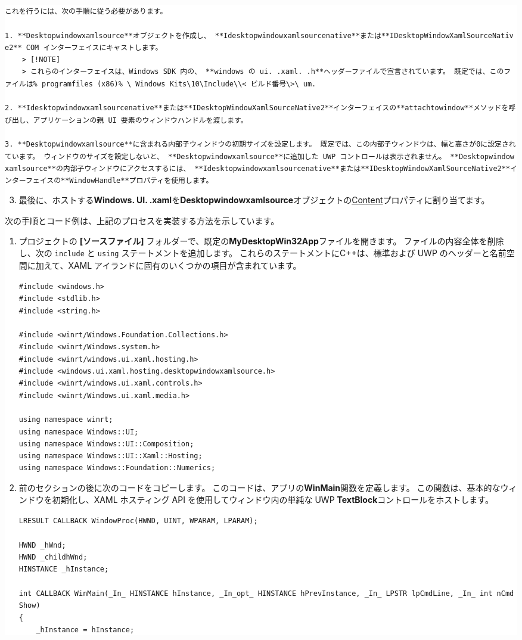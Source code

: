     これを行うには、次の手順に従う必要があります。

    1. **Desktopwindowxamlsource**オブジェクトを作成し、 **Idesktopwindowxamlsourcenative**または**IDesktopWindowXamlSourceNative2** COM インターフェイスにキャストします。
        > [!NOTE]
        > これらのインターフェイスは、Windows SDK 内の、 **windows の ui. .xaml. .h**ヘッダーファイルで宣言されています。 既定では、このファイルは% programfiles (x86)% \ Windows Kits\10\Include\\< ビルド番号\>\ um.

    2. **Idesktopwindowxamlsourcenative**または**IDesktopWindowXamlSourceNative2**インターフェイスの**attachtowindow**メソッドを呼び出し、アプリケーションの親 UI 要素のウィンドウハンドルを渡します。

    3. **Desktopwindowxamlsource**に含まれる内部子ウィンドウの初期サイズを設定します。 既定では、この内部子ウィンドウは、幅と高さが0に設定されています。 ウィンドウのサイズを設定しないと、 **Desktopwindowxamlsource**に追加した UWP コントロールは表示されません。 **Desktopwindowxamlsource**の内部子ウィンドウにアクセスするには、 **Idesktopwindowxamlsourcenative**または**IDesktopWindowXamlSourceNative2**インターフェイスの**WindowHandle**プロパティを使用します。

3. 最後に、ホストする**Windows. UI. .xaml**を**Desktopwindowxamlsource**オブジェクトの[Content](https://docs.microsoft.com/uwp/api/windows.ui.xaml.hosting.desktopwindowxamlsource.content)プロパティに割り当てます。

次の手順とコード例は、上記のプロセスを実装する方法を示しています。

1. プロジェクトの **[ソースファイル]** フォルダーで、既定の**MyDesktopWin32App**ファイルを開きます。 ファイルの内容全体を削除し、次の `include` と `using` ステートメントを追加します。 これらのステートメントにC++は、標準および UWP のヘッダーと名前空間に加えて、XAML アイランドに固有のいくつかの項目が含まれています。

    ```cppwinrt
    #include <windows.h>
    #include <stdlib.h>
    #include <string.h>

    #include <winrt/Windows.Foundation.Collections.h>
    #include <winrt/Windows.system.h>
    #include <winrt/windows.ui.xaml.hosting.h>
    #include <windows.ui.xaml.hosting.desktopwindowxamlsource.h>
    #include <winrt/windows.ui.xaml.controls.h>
    #include <winrt/Windows.ui.xaml.media.h>

    using namespace winrt;
    using namespace Windows::UI;
    using namespace Windows::UI::Composition;
    using namespace Windows::UI::Xaml::Hosting;
    using namespace Windows::Foundation::Numerics;
    ```

3. 前のセクションの後に次のコードをコピーします。 このコードは、アプリの**WinMain**関数を定義します。 この関数は、基本的なウィンドウを初期化し、XAML ホスティング API を使用してウィンドウ内の単純な UWP **TextBlock**コントロールをホストします。

    ```cppwinrt
    LRESULT CALLBACK WindowProc(HWND, UINT, WPARAM, LPARAM);

    HWND _hWnd;
    HWND _childhWnd;
    HINSTANCE _hInstance;

    int CALLBACK WinMain(_In_ HINSTANCE hInstance, _In_opt_ HINSTANCE hPrevInstance, _In_ LPSTR lpCmdLine, _In_ int nCmdShow)
    {
        _hInstance = hInstance;
